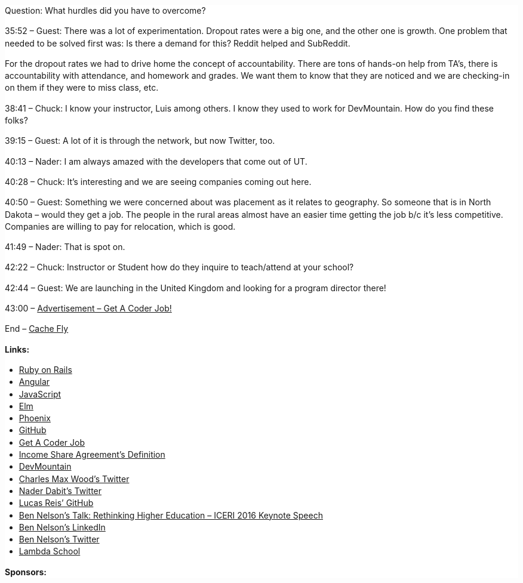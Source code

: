 Question: What hurdles did you have to overcome?

35:52 – Guest: There was a lot of experimentation. Dropout rates were a big one, and the other one is growth. One problem that needed to be solved first was: Is there a demand for this? Reddit helped and SubReddit.

For the dropout rates we had to drive home the concept of accountability. There are tons of hands-on help from TA’s, there is accountability with attendance, and homework and grades. We want them to know that they are noticed and we are checking-in on them if they were to miss class, etc.

38:41 – Chuck: I know your instructor, Luis among others. I know they used to work for DevMountain. How do you find these folks?

39:15 – Guest: A lot of it is through the network, but now Twitter, too.

40:13 – Nader: I am always amazed with the developers that come out of UT.

40:28 – Chuck: It’s interesting and we are seeing companies coming out here.

40:50 – Guest: Something we were concerned about was placement as it relates to geography. So someone that is in North Dakota – would they get a job. The people in the rural areas almost have an easier time getting the job b/c it’s less competitive. Companies are willing to pay for relocation, which is good.

41:49 – Nader: That is spot on.

42:22 – Chuck: Instructor or Student how do they inquire to teach/attend at your school?

42:44 – Guest: We are launching in the United Kingdom and looking for a program director there!

43:00 – [Advertisement – Get A Coder Job!](https://www.digitalocean.com/)

End – [Cache Fly](https://www.cachefly.com)

**Links:**

- [Ruby on Rails](https://rubyonrails.org)
- [Angular](https://angular.io/guide/quickstart)
- [JavaScript](https://www.javascript.com)
- [Elm](https://elm-lang.org/community)
- [Phoenix](https://phoenixframework.org)
- [GitHub](https://github.com)
- [Get A Coder Job](https://devchat.tv/get-a-coder-job/)
- [Income Share Agreement’s Definition](https://en.wikipedia.org/wiki/Income_Share_Agreement)
- [DevMountain](https://devmountain.com)
- [Charles Max Wood’s Twitter](https://twitter.com/cmaxw?ref_src=twsrc%255Egoogle%257Ctwcamp%255Eserp%257Ctwgr%255Eauthor)
- [Nader Dabit’s Twitter](https://twitter.com/dabit3?ref_src=twsrc%255Egoogle%257Ctwcamp%255Eserp%257Ctwgr%255Eauthor)
- [Lucas Reis’ GitHub](https://github.com/lucasmreis)
- [Ben Nelson’s Talk: Rethinking Higher Education – ICERI 2016 Keynote Speech](https://www.youtube.com/watch?v=spFNbADrXBo)
- [Ben Nelson’s LinkedIn](https://www.linkedin.com/in/sunjieming)
- [Ben Nelson’s Twitter](https://twitter.com/sunjieming?lang=en)
- [Lambda School](https://lambdaschool.com)

**Sponsors:**
